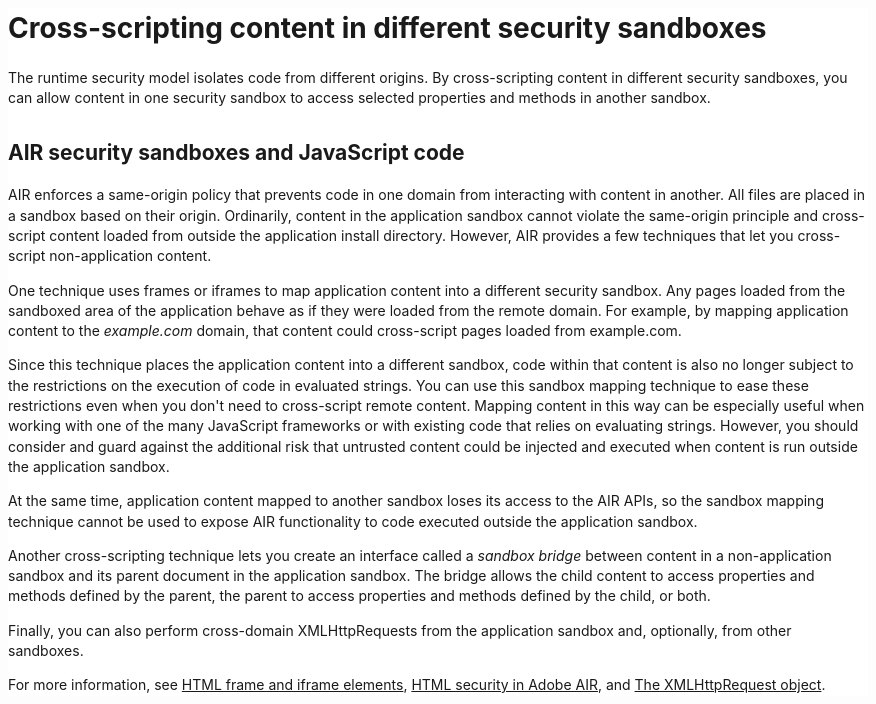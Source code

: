 # Cross-scripting content in different security sandboxes

The runtime security model isolates code from different origins. By
cross-scripting content in different security sandboxes, you can allow content
in one security sandbox to access selected properties and methods in another
sandbox.

## AIR security sandboxes and JavaScript code

AIR enforces a same-origin policy that prevents code in one domain from
interacting with content in another. All files are placed in a sandbox based on
their origin. Ordinarily, content in the application sandbox cannot violate the
same-origin principle and cross-script content loaded from outside the
application install directory. However, AIR provides a few techniques that let
you cross-script non-application content.

One technique uses frames or iframes to map application content into a different
security sandbox. Any pages loaded from the sandboxed area of the application
behave as if they were loaded from the remote domain. For example, by mapping
application content to the _example.com_ domain, that content could cross-script
pages loaded from example.com.

Since this technique places the application content into a different sandbox,
code within that content is also no longer subject to the restrictions on the
execution of code in evaluated strings. You can use this sandbox mapping
technique to ease these restrictions even when you don't need to cross-script
remote content. Mapping content in this way can be especially useful when
working with one of the many JavaScript frameworks or with existing code that
relies on evaluating strings. However, you should consider and guard against the
additional risk that untrusted content could be injected and executed when
content is run outside the application sandbox.

At the same time, application content mapped to another sandbox loses its access
to the AIR APIs, so the sandbox mapping technique cannot be used to expose AIR
functionality to code executed outside the application sandbox.

Another cross-scripting technique lets you create an interface called a _sandbox
bridge_ between content in a non-application sandbox and its parent document in
the application sandbox. The bridge allows the child content to access
properties and methods defined by the parent, the parent to access properties
and methods defined by the child, or both.

Finally, you can also perform cross-domain XMLHttpRequests from the application
sandbox and, optionally, from other sandboxes.

For more information, see
[HTML frame and iframe elements](../about-the-html-environment/html-in-air.md#html-frame-and-iframe-elements),
[HTML security in Adobe AIR](../../security/air-security/html-security-in-adobe-air.md),
and
[The XMLHttpRequest object](../about-the-html-environment/javascript-in-air.md#the-xmlhttprequest-object).
